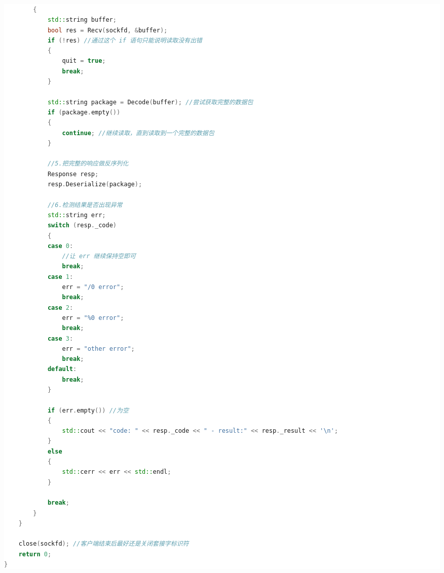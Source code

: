```cpp :collapsed-lines
        {
            std::string buffer;
            bool res = Recv(sockfd, &buffer);
            if (!res) //通过这个 if 语句只能说明读取没有出错
            {
                quit = true;
                break;
            }

            std::string package = Decode(buffer); //尝试获取完整的数据包
            if (package.empty())
            {
                continue; //继续读取，直到读取到一个完整的数据包
            }

            //5.把完整的响应做反序列化
            Response resp;
            resp.Deserialize(package);

            //6.检测结果是否出现异常
            std::string err;
            switch (resp._code)
            {
            case 0:
                //让 err 继续保持空即可
                break;
            case 1:
                err = "/0 error";
                break;
            case 2:
                err = "%0 error";
                break;
            case 3:
                err = "other error";
                break;
            default:
                break;
            }

            if (err.empty()) //为空
            {
                std::cout << "code: " << resp._code << " - result:" << resp._result << '\n';
            }
            else
            {
                std::cerr << err << std::endl;
            }

            break;
        }
    }

    close(sockfd); //客户端结束后最好还是关闭套接字标识符
    return 0;
}

```
